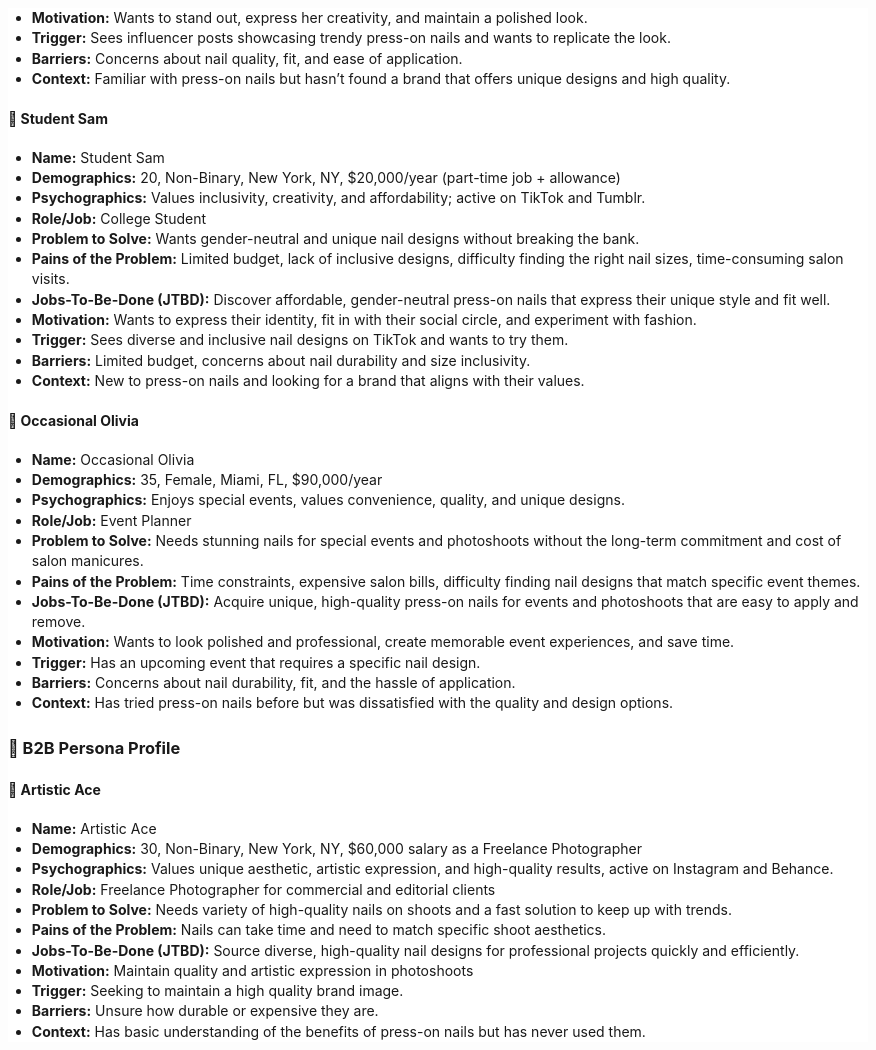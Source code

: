 *   **Motivation:** Wants to stand out, express her creativity, and maintain a polished look.
*   **Trigger:** Sees influencer posts showcasing trendy press-on nails and wants to replicate the look.
*   **Barriers:** Concerns about nail quality, fit, and ease of application.
*   **Context:** Familiar with press-on nails but hasn’t found a brand that offers unique designs and high quality.

#### 🤳 Student Sam

*   **Name:** Student Sam
*   **Demographics:** 20, Non-Binary, New York, NY, $20,000/year (part-time job + allowance)
*   **Psychographics:** Values inclusivity, creativity, and affordability; active on TikTok and Tumblr.
*   **Role/Job:** College Student
*   **Problem to Solve:** Wants gender-neutral and unique nail designs without breaking the bank.
*   **Pains of the Problem:** Limited budget, lack of inclusive designs, difficulty finding the right nail sizes, time-consuming salon visits.
*   **Jobs-To-Be-Done (JTBD):** Discover affordable, gender-neutral press-on nails that express their unique style and fit well.
*   **Motivation:** Wants to express their identity, fit in with their social circle, and experiment with fashion.
*   **Trigger:** Sees diverse and inclusive nail designs on TikTok and wants to try them.
*   **Barriers:** Limited budget, concerns about nail durability and size inclusivity.
*   **Context:** New to press-on nails and looking for a brand that aligns with their values.

#### 💃 Occasional Olivia

*   **Name:** Occasional Olivia
*   **Demographics:** 35, Female, Miami, FL, $90,000/year
*   **Psychographics:** Enjoys special events, values convenience, quality, and unique designs.
*   **Role/Job:** Event Planner
*   **Problem to Solve:** Needs stunning nails for special events and photoshoots without the long-term commitment and cost of salon manicures.
*   **Pains of the Problem:** Time constraints, expensive salon bills, difficulty finding nail designs that match specific event themes.
*   **Jobs-To-Be-Done (JTBD):** Acquire unique, high-quality press-on nails for events and photoshoots that are easy to apply and remove.
*   **Motivation:** Wants to look polished and professional, create memorable event experiences, and save time.
*   **Trigger:** Has an upcoming event that requires a specific nail design.
*   **Barriers:** Concerns about nail durability, fit, and the hassle of application.
*   **Context:** Has tried press-on nails before but was dissatisfied with the quality and design options.

### 🏢 B2B Persona Profile

#### 📸 Artistic Ace

*   **Name:** Artistic Ace
*   **Demographics:** 30, Non-Binary, New York, NY, $60,000 salary as a Freelance Photographer
*   **Psychographics:** Values unique aesthetic, artistic expression, and high-quality results, active on Instagram and Behance.
*   **Role/Job:** Freelance Photographer for commercial and editorial clients
*   **Problem to Solve:** Needs variety of high-quality nails on shoots and a fast solution to keep up with trends.
*   **Pains of the Problem:** Nails can take time and need to match specific shoot aesthetics.
*   **Jobs-To-Be-Done (JTBD):** Source diverse, high-quality nail designs for professional projects quickly and efficiently.
*   **Motivation:** Maintain quality and artistic expression in photoshoots
*   **Trigger:** Seeking to maintain a high quality brand image.
*   **Barriers:** Unsure how durable or expensive they are.
*   **Context:** Has basic understanding of the benefits of press-on nails but has never used them.
